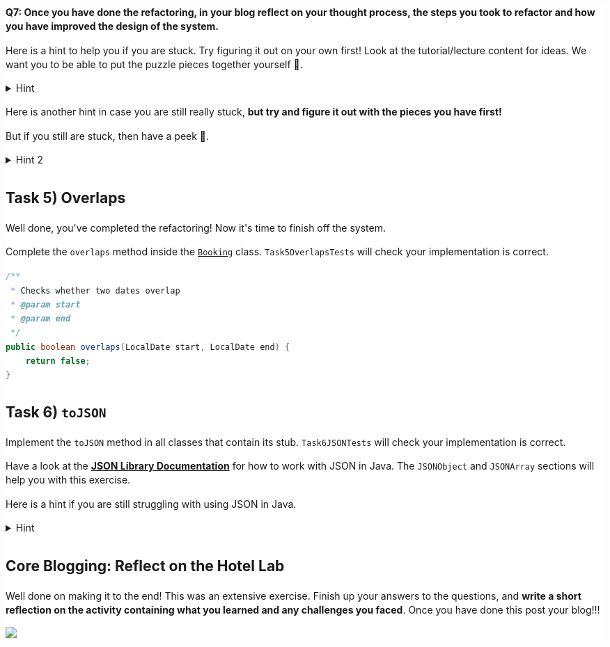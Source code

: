 **Q7: Once you have done the refactoring, in your blog reflect on your thought process, the steps you took to refactor and how you have improved the design of the system.**

Here is a hint to help you if you are stuck. Try figuring it out on your own first! Look at the tutorial/lecture content for ideas. We want you to be able to put the puzzle pieces together yourself 🙂.

<details><summary>Hint</summary></details>

Here is another hint in case you are still really stuck, **but try and figure it out with the pieces you have first!**

But if you still are stuck, then have a peek 🙂.

<details><summary>Hint 2</summary></details>

## Task 5) Overlaps

Well done, you've completed the refactoring! Now it's time to finish off the system.

Complete the `overlaps` method inside the [`Booking`](/app/src/main/java/hotel/Booking.java) class. `Task5OverlapsTests` will check your implementation is correct.

```java
/**
 * Checks whether two dates overlap
 * @param start
 * @param end
 */
public boolean overlaps(LocalDate start, LocalDate end) {
    return false;
}
```

## Task 6) `toJSON`

Implement the `toJSON` method in all classes that contain its stub. `Task6JSONTests` will check your implementation is correct.

Have a look at the [**JSON Library Documentation**](https://stleary.github.io/JSON-java/index.html) for how to work with JSON in Java. The `JSONObject` and `JSONArray` sections will help you with this exercise.

Here is a hint if you are still struggling with using JSON in Java.

<details><summary>Hint</summary></details>

## Core Blogging: Reflect on the Hotel Lab

Well done on making it to the end! This was an extensive exercise. Finish up your answers to the questions, and **write a short reflection on the activity containing what you learned and any challenges you faced**. Once you have done this post your blog!!!

![](/images/HotelReflection.png)
